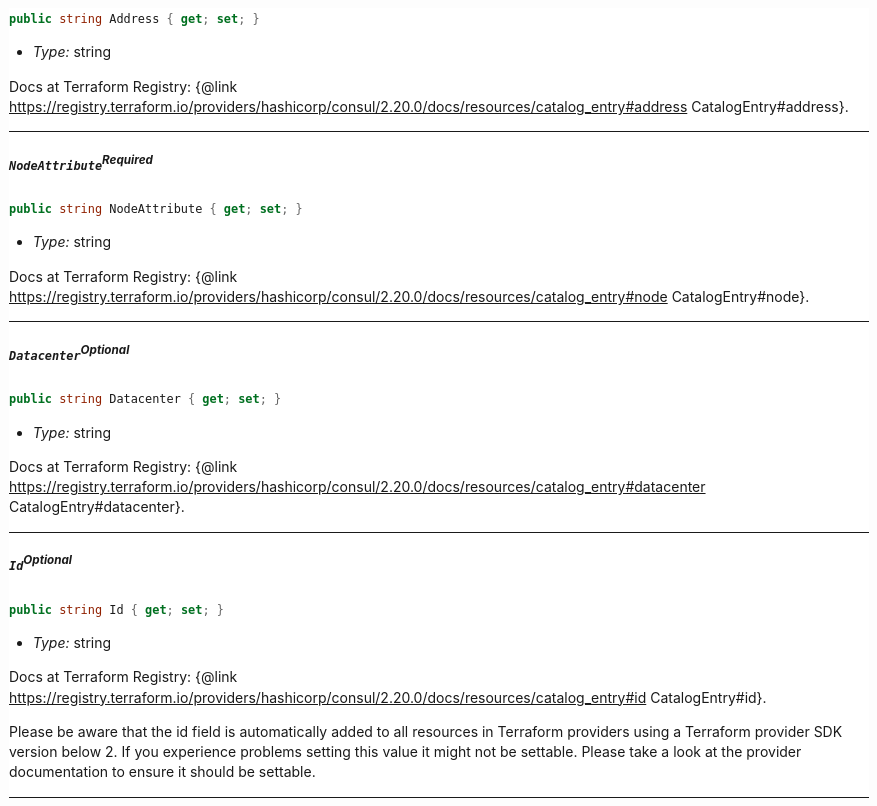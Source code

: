 ```csharp
public string Address { get; set; }
```

- *Type:* string

Docs at Terraform Registry: {@link https://registry.terraform.io/providers/hashicorp/consul/2.20.0/docs/resources/catalog_entry#address CatalogEntry#address}.

---

##### `NodeAttribute`<sup>Required</sup> <a name="NodeAttribute" id="@cdktf/provider-consul.catalogEntry.CatalogEntryConfig.property.nodeAttribute"></a>

```csharp
public string NodeAttribute { get; set; }
```

- *Type:* string

Docs at Terraform Registry: {@link https://registry.terraform.io/providers/hashicorp/consul/2.20.0/docs/resources/catalog_entry#node CatalogEntry#node}.

---

##### `Datacenter`<sup>Optional</sup> <a name="Datacenter" id="@cdktf/provider-consul.catalogEntry.CatalogEntryConfig.property.datacenter"></a>

```csharp
public string Datacenter { get; set; }
```

- *Type:* string

Docs at Terraform Registry: {@link https://registry.terraform.io/providers/hashicorp/consul/2.20.0/docs/resources/catalog_entry#datacenter CatalogEntry#datacenter}.

---

##### `Id`<sup>Optional</sup> <a name="Id" id="@cdktf/provider-consul.catalogEntry.CatalogEntryConfig.property.id"></a>

```csharp
public string Id { get; set; }
```

- *Type:* string

Docs at Terraform Registry: {@link https://registry.terraform.io/providers/hashicorp/consul/2.20.0/docs/resources/catalog_entry#id CatalogEntry#id}.

Please be aware that the id field is automatically added to all resources in Terraform providers using a Terraform provider SDK version below 2.
If you experience problems setting this value it might not be settable. Please take a look at the provider documentation to ensure it should be settable.

---

